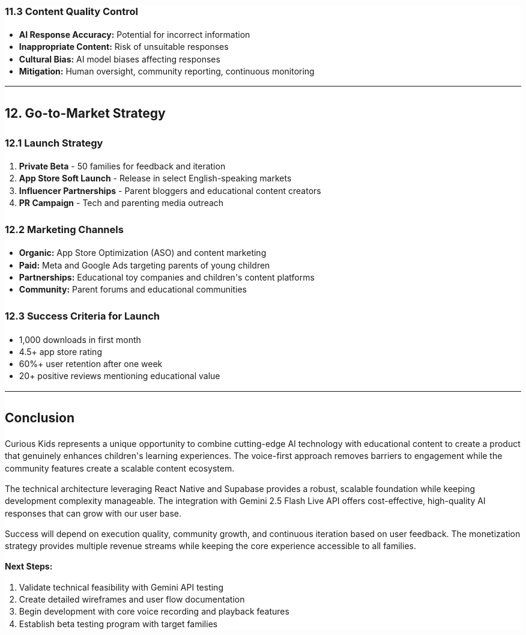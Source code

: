 ### 11.3 Content Quality Control
- **AI Response Accuracy:** Potential for incorrect information
- **Inappropriate Content:** Risk of unsuitable responses
- **Cultural Bias:** AI model biases affecting responses
- **Mitigation:** Human oversight, community reporting, continuous monitoring

---

## 12. Go-to-Market Strategy

### 12.1 Launch Strategy
1. **Private Beta** - 50 families for feedback and iteration
2. **App Store Soft Launch** - Release in select English-speaking markets
3. **Influencer Partnerships** - Parent bloggers and educational content creators
4. **PR Campaign** - Tech and parenting media outreach

### 12.2 Marketing Channels
- **Organic:** App Store Optimization (ASO) and content marketing
- **Paid:** Meta and Google Ads targeting parents of young children
- **Partnerships:** Educational toy companies and children's content platforms
- **Community:** Parent forums and educational communities

### 12.3 Success Criteria for Launch
- 1,000 downloads in first month
- 4.5+ app store rating
- 60%+ user retention after one week
- 20+ positive reviews mentioning educational value

---

## Conclusion

Curious Kids represents a unique opportunity to combine cutting-edge AI technology with educational content to create a product that genuinely enhances children's learning experiences. The voice-first approach removes barriers to engagement while the community features create a scalable content ecosystem.

The technical architecture leveraging React Native and Supabase provides a robust, scalable foundation while keeping development complexity manageable. The integration with Gemini 2.5 Flash Live API offers cost-effective, high-quality AI responses that can grow with our user base.

Success will depend on execution quality, community growth, and continuous iteration based on user feedback. The monetization strategy provides multiple revenue streams while keeping the core experience accessible to all families.

**Next Steps:**
1. Validate technical feasibility with Gemini API testing
2. Create detailed wireframes and user flow documentation  
3. Begin development with core voice recording and playback features
4. Establish beta testing program with target families